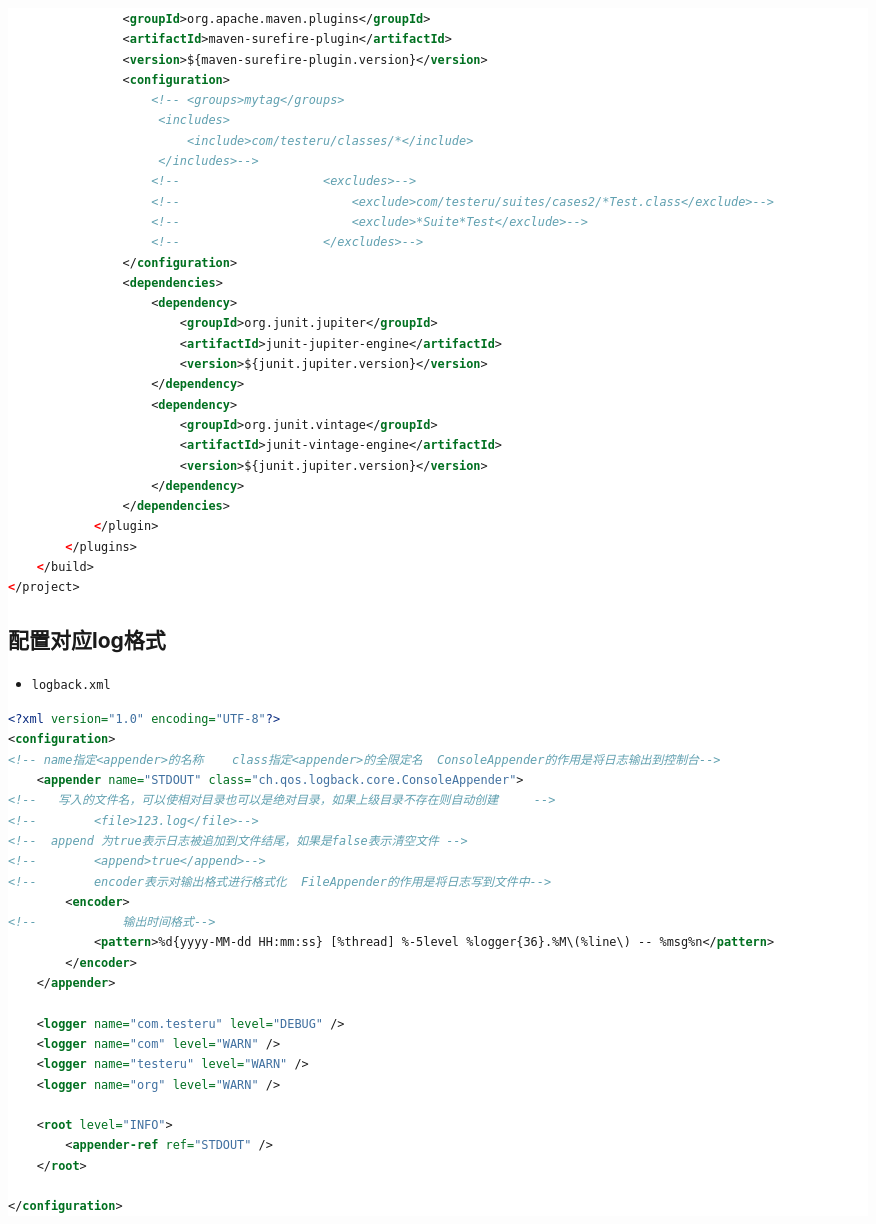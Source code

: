 ```xml
                <groupId>org.apache.maven.plugins</groupId>
                <artifactId>maven-surefire-plugin</artifactId>
                <version>${maven-surefire-plugin.version}</version>
                <configuration>
                    <!-- <groups>mytag</groups>
                     <includes>
                         <include>com/testeru/classes/*</include>
                     </includes>-->
                    <!--                    <excludes>-->
                    <!--                        <exclude>com/testeru/suites/cases2/*Test.class</exclude>-->
                    <!--                        <exclude>*Suite*Test</exclude>-->
                    <!--                    </excludes>-->
                </configuration>
                <dependencies>
                    <dependency>
                        <groupId>org.junit.jupiter</groupId>
                        <artifactId>junit-jupiter-engine</artifactId>
                        <version>${junit.jupiter.version}</version>
                    </dependency>
                    <dependency>
                        <groupId>org.junit.vintage</groupId>
                        <artifactId>junit-vintage-engine</artifactId>
                        <version>${junit.jupiter.version}</version>
                    </dependency>
                </dependencies>
            </plugin>
        </plugins>
    </build>
</project>
```


## 配置对应log格式
- `logback.xml`


```xml
<?xml version="1.0" encoding="UTF-8"?>
<configuration>
<!-- name指定<appender>的名称    class指定<appender>的全限定名  ConsoleAppender的作用是将日志输出到控制台-->
    <appender name="STDOUT" class="ch.qos.logback.core.ConsoleAppender">
<!--   写入的文件名，可以使相对目录也可以是绝对目录，如果上级目录不存在则自动创建     -->
<!--        <file>123.log</file>-->
<!--  append 为true表示日志被追加到文件结尾，如果是false表示清空文件 -->
<!--        <append>true</append>-->
<!--        encoder表示对输出格式进行格式化  FileAppender的作用是将日志写到文件中-->
        <encoder>
<!--            输出时间格式-->
            <pattern>%d{yyyy-MM-dd HH:mm:ss} [%thread] %-5level %logger{36}.%M\(%line\) -- %msg%n</pattern>
        </encoder>
    </appender>

    <logger name="com.testeru" level="DEBUG" />
    <logger name="com" level="WARN" />
    <logger name="testeru" level="WARN" />
    <logger name="org" level="WARN" />

    <root level="INFO">
        <appender-ref ref="STDOUT" />
    </root>

</configuration>
```